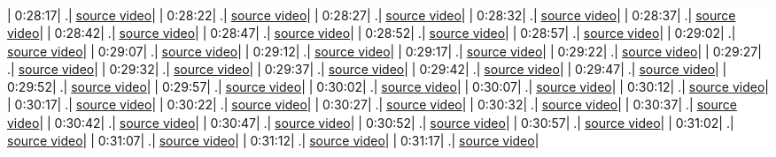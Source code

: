 | 0:28:17| .| [source video](https://archive.org/details/cocom110228beer?start=1697)|
| 0:28:22| .| [source video](https://archive.org/details/cocom110228beer?start=1702)|
| 0:28:27| .| [source video](https://archive.org/details/cocom110228beer?start=1707)|
| 0:28:32| .| [source video](https://archive.org/details/cocom110228beer?start=1712)|
| 0:28:37| .| [source video](https://archive.org/details/cocom110228beer?start=1717)|
| 0:28:42| .| [source video](https://archive.org/details/cocom110228beer?start=1722)|
| 0:28:47| .| [source video](https://archive.org/details/cocom110228beer?start=1727)|
| 0:28:52| .| [source video](https://archive.org/details/cocom110228beer?start=1732)|
| 0:28:57| .| [source video](https://archive.org/details/cocom110228beer?start=1737)|
| 0:29:02| .| [source video](https://archive.org/details/cocom110228beer?start=1742)|
| 0:29:07| .| [source video](https://archive.org/details/cocom110228beer?start=1747)|
| 0:29:12| .| [source video](https://archive.org/details/cocom110228beer?start=1752)|
| 0:29:17| .| [source video](https://archive.org/details/cocom110228beer?start=1757)|
| 0:29:22| .| [source video](https://archive.org/details/cocom110228beer?start=1762)|
| 0:29:27| .| [source video](https://archive.org/details/cocom110228beer?start=1767)|
| 0:29:32| .| [source video](https://archive.org/details/cocom110228beer?start=1772)|
| 0:29:37| .| [source video](https://archive.org/details/cocom110228beer?start=1777)|
| 0:29:42| .| [source video](https://archive.org/details/cocom110228beer?start=1782)|
| 0:29:47| .| [source video](https://archive.org/details/cocom110228beer?start=1787)|
| 0:29:52| .| [source video](https://archive.org/details/cocom110228beer?start=1792)|
| 0:29:57| .| [source video](https://archive.org/details/cocom110228beer?start=1797)|
| 0:30:02| .| [source video](https://archive.org/details/cocom110228beer?start=1802)|
| 0:30:07| .| [source video](https://archive.org/details/cocom110228beer?start=1807)|
| 0:30:12| .| [source video](https://archive.org/details/cocom110228beer?start=1812)|
| 0:30:17| .| [source video](https://archive.org/details/cocom110228beer?start=1817)|
| 0:30:22| .| [source video](https://archive.org/details/cocom110228beer?start=1822)|
| 0:30:27| .| [source video](https://archive.org/details/cocom110228beer?start=1827)|
| 0:30:32| .| [source video](https://archive.org/details/cocom110228beer?start=1832)|
| 0:30:37| .| [source video](https://archive.org/details/cocom110228beer?start=1837)|
| 0:30:42| .| [source video](https://archive.org/details/cocom110228beer?start=1842)|
| 0:30:47| .| [source video](https://archive.org/details/cocom110228beer?start=1847)|
| 0:30:52| .| [source video](https://archive.org/details/cocom110228beer?start=1852)|
| 0:30:57| .| [source video](https://archive.org/details/cocom110228beer?start=1857)|
| 0:31:02| .| [source video](https://archive.org/details/cocom110228beer?start=1862)|
| 0:31:07| .| [source video](https://archive.org/details/cocom110228beer?start=1867)|
| 0:31:12| .| [source video](https://archive.org/details/cocom110228beer?start=1872)|
| 0:31:17| .| [source video](https://archive.org/details/cocom110228beer?start=1877)|